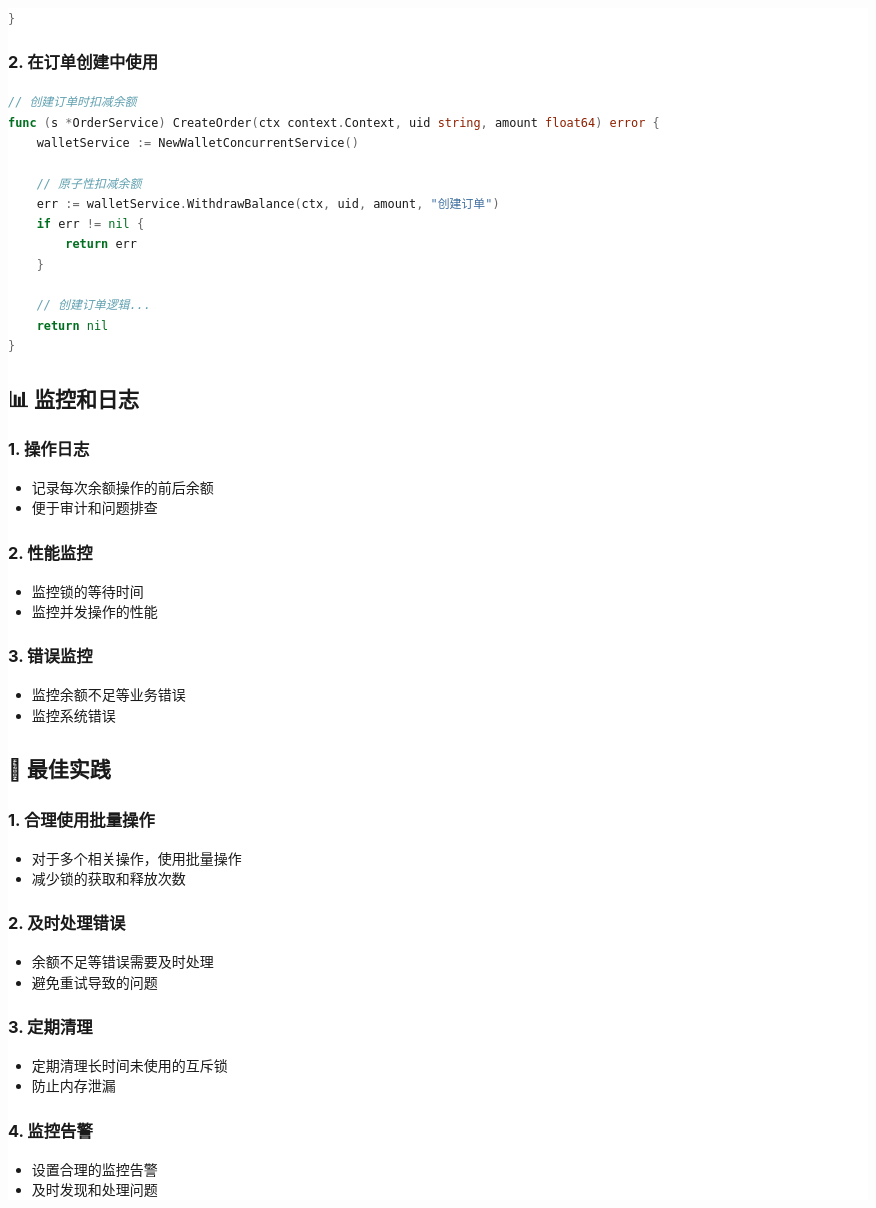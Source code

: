 ```go
}
```

### 2. 在订单创建中使用
```go
// 创建订单时扣减余额
func (s *OrderService) CreateOrder(ctx context.Context, uid string, amount float64) error {
    walletService := NewWalletConcurrentService()
    
    // 原子性扣减余额
    err := walletService.WithdrawBalance(ctx, uid, amount, "创建订单")
    if err != nil {
        return err
    }
    
    // 创建订单逻辑...
    return nil
}
```

## 📊 监控和日志

### 1. 操作日志
- 记录每次余额操作的前后余额
- 便于审计和问题排查

### 2. 性能监控
- 监控锁的等待时间
- 监控并发操作的性能

### 3. 错误监控
- 监控余额不足等业务错误
- 监控系统错误

## 🎯 最佳实践

### 1. 合理使用批量操作
- 对于多个相关操作，使用批量操作
- 减少锁的获取和释放次数

### 2. 及时处理错误
- 余额不足等错误需要及时处理
- 避免重试导致的问题

### 3. 定期清理
- 定期清理长时间未使用的互斥锁
- 防止内存泄漏

### 4. 监控告警
- 设置合理的监控告警
- 及时发现和处理问题 